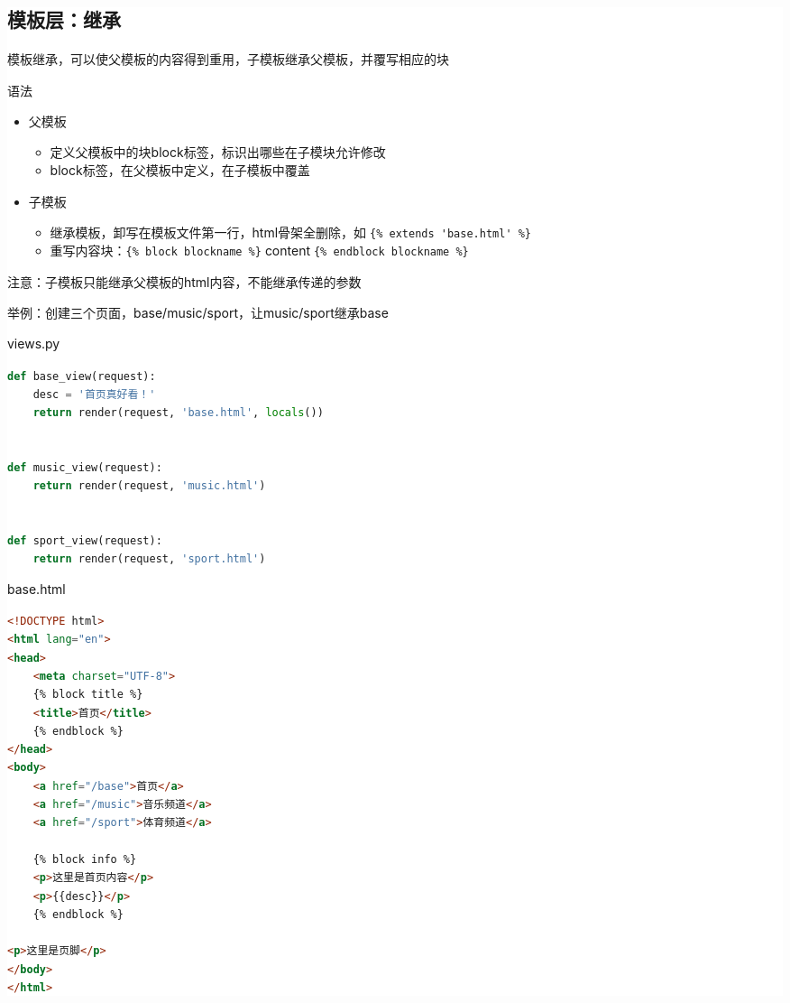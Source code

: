 ## 模板层：继承

模板继承，可以使父模板的内容得到重用，子模板继承父模板，并覆写相应的块

语法

- 父模板
  - 定义父模板中的块block标签，标识出哪些在子模块允许修改
  - block标签，在父模板中定义，在子模板中覆盖

- 子模板
  - 继承模板，卸写在模板文件第一行，html骨架全删除，如 `{% extends 'base.html' %}`
  - 重写内容块：`{% block blockname %}` content `{% endblock blockname %}`

注意：子模板只能继承父模板的html内容，不能继承传递的参数

举例：创建三个页面，base/music/sport，让music/sport继承base

views.py

```python
def base_view(request):
    desc = '首页真好看！'
    return render(request, 'base.html', locals())


def music_view(request):
    return render(request, 'music.html')


def sport_view(request):
    return render(request, 'sport.html')
```

base.html

```html
<!DOCTYPE html>
<html lang="en">
<head>
    <meta charset="UTF-8">
    {% block title %}
    <title>首页</title>
    {% endblock %}
</head>
<body>
    <a href="/base">首页</a>
    <a href="/music">音乐频道</a>
    <a href="/sport">体育频道</a>

    {% block info %}
    <p>这里是首页内容</p>
    <p>{{desc}}</p>
    {% endblock %}

<p>这里是页脚</p>
</body>
</html>
```
